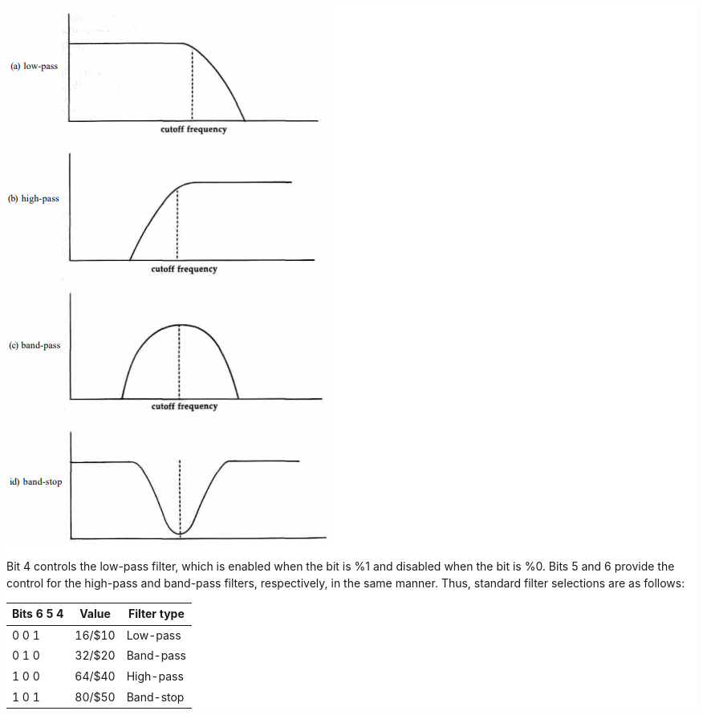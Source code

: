 ![Filter Types](resources/008-14-f-filter-types.png)

Bit 4 controls the low-pass filter, which is enabled when
the bit is %1 and disabled when the bit is %0. Bits 5 and 6
provide the control for the high-pass and band-pass filters,
respectively, in the same manner. Thus, standard filter selections
are as follows:

|Bits 6 5 4|Value|Filter type|
|-|-|-|
|0 0 1|16/$10|Low-pass|
|0 1 0|32/$20|Band-pass|
|1 0 0|64/$40|High-pass|
|1 0 1|80/$50|Band-stop|
